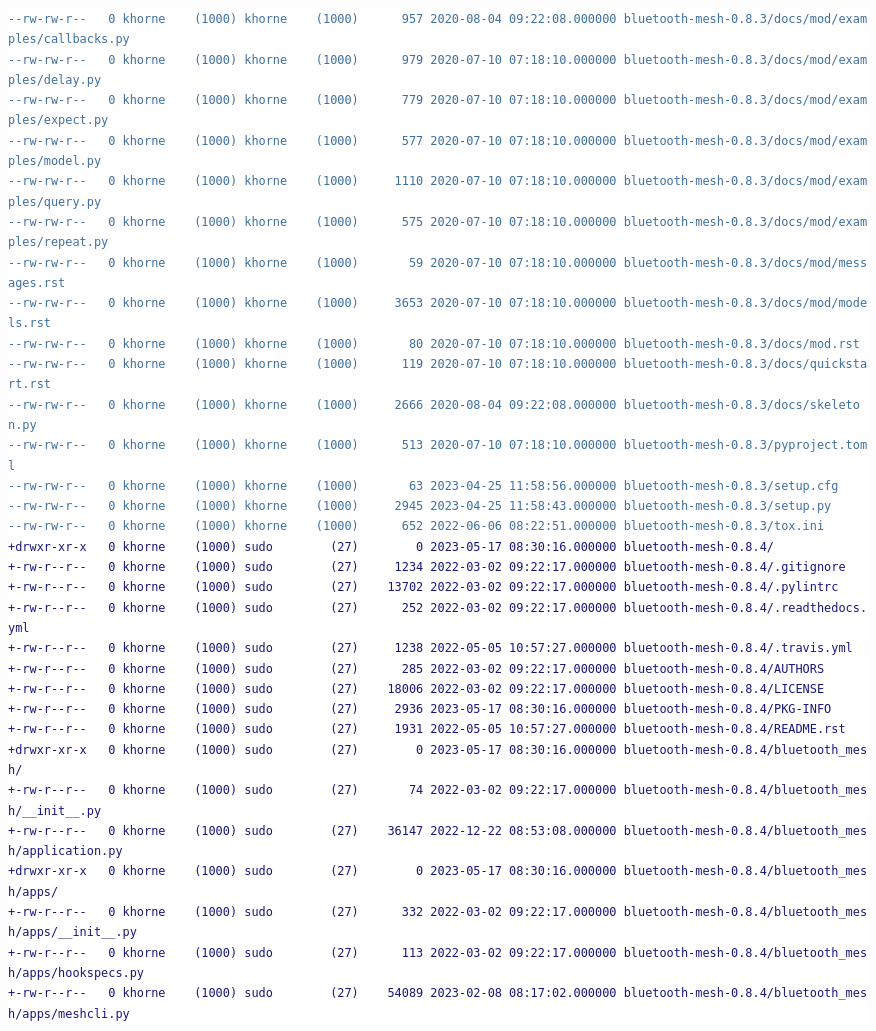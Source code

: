 ```diff
--rw-rw-r--   0 khorne    (1000) khorne    (1000)      957 2020-08-04 09:22:08.000000 bluetooth-mesh-0.8.3/docs/mod/examples/callbacks.py
--rw-rw-r--   0 khorne    (1000) khorne    (1000)      979 2020-07-10 07:18:10.000000 bluetooth-mesh-0.8.3/docs/mod/examples/delay.py
--rw-rw-r--   0 khorne    (1000) khorne    (1000)      779 2020-07-10 07:18:10.000000 bluetooth-mesh-0.8.3/docs/mod/examples/expect.py
--rw-rw-r--   0 khorne    (1000) khorne    (1000)      577 2020-07-10 07:18:10.000000 bluetooth-mesh-0.8.3/docs/mod/examples/model.py
--rw-rw-r--   0 khorne    (1000) khorne    (1000)     1110 2020-07-10 07:18:10.000000 bluetooth-mesh-0.8.3/docs/mod/examples/query.py
--rw-rw-r--   0 khorne    (1000) khorne    (1000)      575 2020-07-10 07:18:10.000000 bluetooth-mesh-0.8.3/docs/mod/examples/repeat.py
--rw-rw-r--   0 khorne    (1000) khorne    (1000)       59 2020-07-10 07:18:10.000000 bluetooth-mesh-0.8.3/docs/mod/messages.rst
--rw-rw-r--   0 khorne    (1000) khorne    (1000)     3653 2020-07-10 07:18:10.000000 bluetooth-mesh-0.8.3/docs/mod/models.rst
--rw-rw-r--   0 khorne    (1000) khorne    (1000)       80 2020-07-10 07:18:10.000000 bluetooth-mesh-0.8.3/docs/mod.rst
--rw-rw-r--   0 khorne    (1000) khorne    (1000)      119 2020-07-10 07:18:10.000000 bluetooth-mesh-0.8.3/docs/quickstart.rst
--rw-rw-r--   0 khorne    (1000) khorne    (1000)     2666 2020-08-04 09:22:08.000000 bluetooth-mesh-0.8.3/docs/skeleton.py
--rw-rw-r--   0 khorne    (1000) khorne    (1000)      513 2020-07-10 07:18:10.000000 bluetooth-mesh-0.8.3/pyproject.toml
--rw-rw-r--   0 khorne    (1000) khorne    (1000)       63 2023-04-25 11:58:56.000000 bluetooth-mesh-0.8.3/setup.cfg
--rw-rw-r--   0 khorne    (1000) khorne    (1000)     2945 2023-04-25 11:58:43.000000 bluetooth-mesh-0.8.3/setup.py
--rw-rw-r--   0 khorne    (1000) khorne    (1000)      652 2022-06-06 08:22:51.000000 bluetooth-mesh-0.8.3/tox.ini
+drwxr-xr-x   0 khorne    (1000) sudo        (27)        0 2023-05-17 08:30:16.000000 bluetooth-mesh-0.8.4/
+-rw-r--r--   0 khorne    (1000) sudo        (27)     1234 2022-03-02 09:22:17.000000 bluetooth-mesh-0.8.4/.gitignore
+-rw-r--r--   0 khorne    (1000) sudo        (27)    13702 2022-03-02 09:22:17.000000 bluetooth-mesh-0.8.4/.pylintrc
+-rw-r--r--   0 khorne    (1000) sudo        (27)      252 2022-03-02 09:22:17.000000 bluetooth-mesh-0.8.4/.readthedocs.yml
+-rw-r--r--   0 khorne    (1000) sudo        (27)     1238 2022-05-05 10:57:27.000000 bluetooth-mesh-0.8.4/.travis.yml
+-rw-r--r--   0 khorne    (1000) sudo        (27)      285 2022-03-02 09:22:17.000000 bluetooth-mesh-0.8.4/AUTHORS
+-rw-r--r--   0 khorne    (1000) sudo        (27)    18006 2022-03-02 09:22:17.000000 bluetooth-mesh-0.8.4/LICENSE
+-rw-r--r--   0 khorne    (1000) sudo        (27)     2936 2023-05-17 08:30:16.000000 bluetooth-mesh-0.8.4/PKG-INFO
+-rw-r--r--   0 khorne    (1000) sudo        (27)     1931 2022-05-05 10:57:27.000000 bluetooth-mesh-0.8.4/README.rst
+drwxr-xr-x   0 khorne    (1000) sudo        (27)        0 2023-05-17 08:30:16.000000 bluetooth-mesh-0.8.4/bluetooth_mesh/
+-rw-r--r--   0 khorne    (1000) sudo        (27)       74 2022-03-02 09:22:17.000000 bluetooth-mesh-0.8.4/bluetooth_mesh/__init__.py
+-rw-r--r--   0 khorne    (1000) sudo        (27)    36147 2022-12-22 08:53:08.000000 bluetooth-mesh-0.8.4/bluetooth_mesh/application.py
+drwxr-xr-x   0 khorne    (1000) sudo        (27)        0 2023-05-17 08:30:16.000000 bluetooth-mesh-0.8.4/bluetooth_mesh/apps/
+-rw-r--r--   0 khorne    (1000) sudo        (27)      332 2022-03-02 09:22:17.000000 bluetooth-mesh-0.8.4/bluetooth_mesh/apps/__init__.py
+-rw-r--r--   0 khorne    (1000) sudo        (27)      113 2022-03-02 09:22:17.000000 bluetooth-mesh-0.8.4/bluetooth_mesh/apps/hookspecs.py
+-rw-r--r--   0 khorne    (1000) sudo        (27)    54089 2023-02-08 08:17:02.000000 bluetooth-mesh-0.8.4/bluetooth_mesh/apps/meshcli.py
```